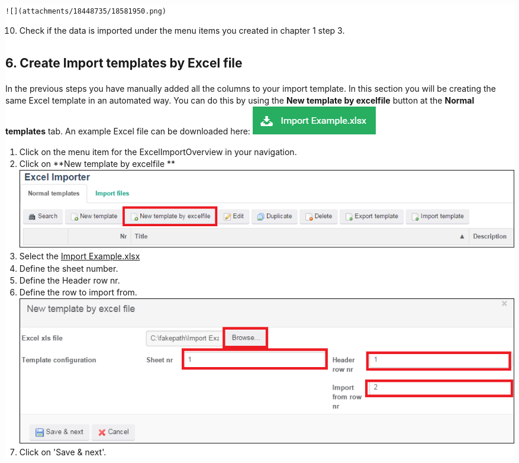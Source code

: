     ![](attachments/18448735/18581950.png)
10.  Check if the data is imported under the menu items you created in chapter 1 step 3.

## 6\. Create Import templates by Excel file

In the previous steps you have manually added all the columns to your import template. In this section you will be creating the same Excel template in an automated way. You can do this by using the **New template by excelfile** button at the **Normal templates** tab. An example Excel file can be downloaded here:
[![](attachments/18448735/18581938.png)](attachments/18448735/18581949.xlsx)

1.  Click on the menu item for the ExcelImportOverview in your navigation.
2.  Click on  **New template by excelfile
    **![](attachments/18448735/18581948.png)
3.  Select the [Import Example.xlsx](attachments/18448735/18581949.xlsx)
4.  Define the sheet number.
5.  Define the Header row nr.
6.  Define the row to import from.
    ![](attachments/18448735/18581947.png)
7.  Click on 'Save & next'.